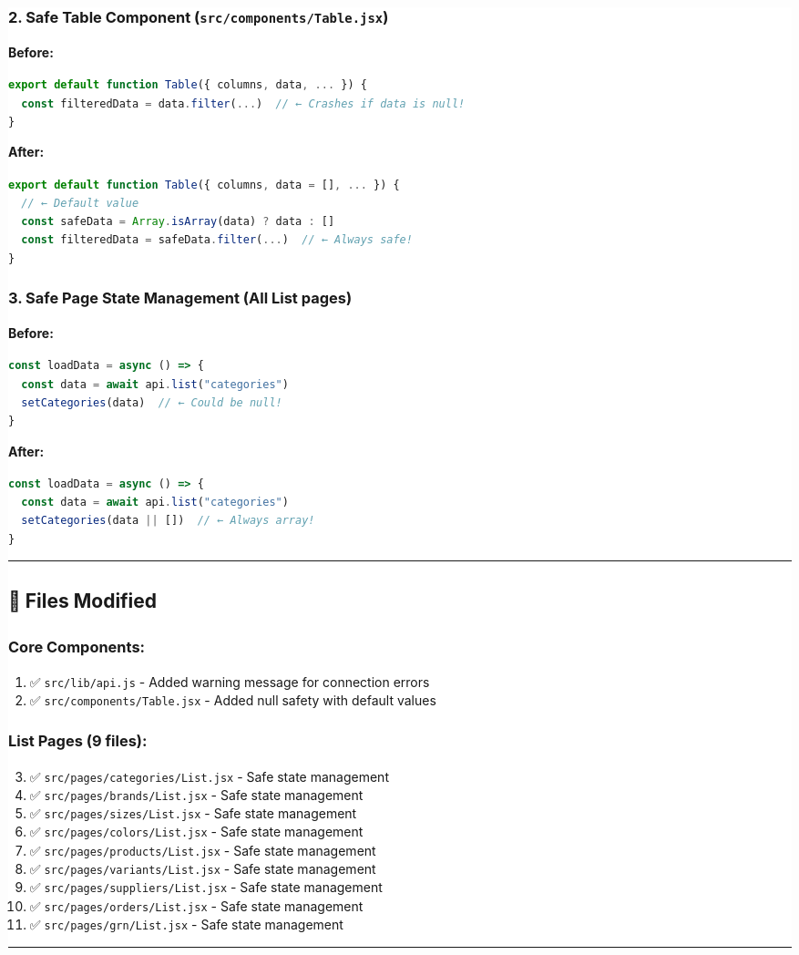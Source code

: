 ### 2. **Safe Table Component** (`src/components/Table.jsx`)

**Before:**
```javascript
export default function Table({ columns, data, ... }) {
  const filteredData = data.filter(...)  // ← Crashes if data is null!
}
```

**After:**
```javascript
export default function Table({ columns, data = [], ... }) {
  // ← Default value
  const safeData = Array.isArray(data) ? data : []
  const filteredData = safeData.filter(...)  // ← Always safe!
}
```

### 3. **Safe Page State Management** (All List pages)

**Before:**
```javascript
const loadData = async () => {
  const data = await api.list("categories")
  setCategories(data)  // ← Could be null!
}
```

**After:**
```javascript
const loadData = async () => {
  const data = await api.list("categories")
  setCategories(data || [])  // ← Always array!
}
```

---

## 📁 Files Modified

### Core Components:
1. ✅ `src/lib/api.js` - Added warning message for connection errors
2. ✅ `src/components/Table.jsx` - Added null safety with default values

### List Pages (9 files):
3. ✅ `src/pages/categories/List.jsx` - Safe state management
4. ✅ `src/pages/brands/List.jsx` - Safe state management
5. ✅ `src/pages/sizes/List.jsx` - Safe state management
6. ✅ `src/pages/colors/List.jsx` - Safe state management
7. ✅ `src/pages/products/List.jsx` - Safe state management
8. ✅ `src/pages/variants/List.jsx` - Safe state management
9. ✅ `src/pages/suppliers/List.jsx` - Safe state management
10. ✅ `src/pages/orders/List.jsx` - Safe state management
11. ✅ `src/pages/grn/List.jsx` - Safe state management

---